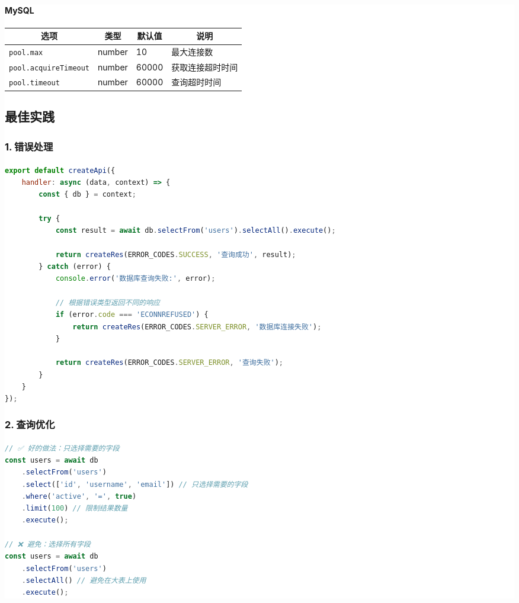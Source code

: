 #### MySQL

| 选项                  | 类型   | 默认值 | 说明             |
| --------------------- | ------ | ------ | ---------------- |
| `pool.max`            | number | 10     | 最大连接数       |
| `pool.acquireTimeout` | number | 60000  | 获取连接超时时间 |
| `pool.timeout`        | number | 60000  | 查询超时时间     |

## 最佳实践

### 1. 错误处理

```javascript
export default createApi({
    handler: async (data, context) => {
        const { db } = context;

        try {
            const result = await db.selectFrom('users').selectAll().execute();

            return createRes(ERROR_CODES.SUCCESS, '查询成功', result);
        } catch (error) {
            console.error('数据库查询失败:', error);

            // 根据错误类型返回不同的响应
            if (error.code === 'ECONNREFUSED') {
                return createRes(ERROR_CODES.SERVER_ERROR, '数据库连接失败');
            }

            return createRes(ERROR_CODES.SERVER_ERROR, '查询失败');
        }
    }
});
```

### 2. 查询优化

```javascript
// ✅ 好的做法：只选择需要的字段
const users = await db
    .selectFrom('users')
    .select(['id', 'username', 'email']) // 只选择需要的字段
    .where('active', '=', true)
    .limit(100) // 限制结果数量
    .execute();

// ❌ 避免：选择所有字段
const users = await db
    .selectFrom('users')
    .selectAll() // 避免在大表上使用
    .execute();
```
